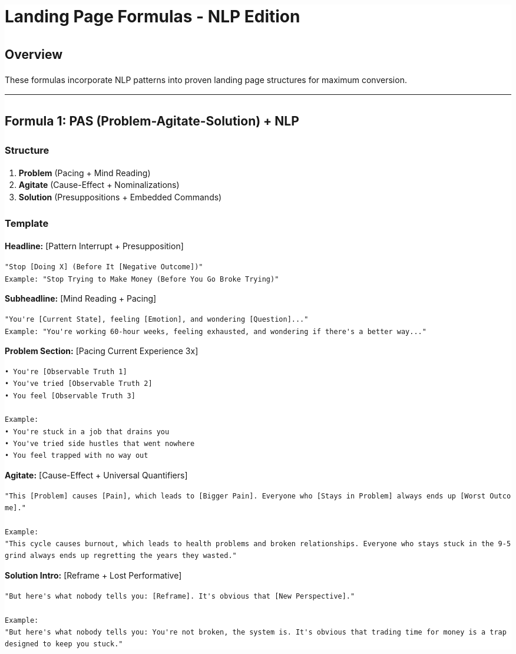 # Landing Page Formulas - NLP Edition

## Overview
These formulas incorporate NLP patterns into proven landing page structures for maximum conversion.

---

## Formula 1: PAS (Problem-Agitate-Solution) + NLP

### Structure
1. **Problem** (Pacing + Mind Reading)
2. **Agitate** (Cause-Effect + Nominalizations)
3. **Solution** (Presuppositions + Embedded Commands)

### Template

**Headline:** [Pattern Interrupt + Presupposition]
```
"Stop [Doing X] (Before It [Negative Outcome])"
Example: "Stop Trying to Make Money (Before You Go Broke Trying)"
```

**Subheadline:** [Mind Reading + Pacing]
```
"You're [Current State], feeling [Emotion], and wondering [Question]..."
Example: "You're working 60-hour weeks, feeling exhausted, and wondering if there's a better way..."
```

**Problem Section:** [Pacing Current Experience 3x]
```
• You're [Observable Truth 1]
• You've tried [Observable Truth 2]
• You feel [Observable Truth 3]

Example:
• You're stuck in a job that drains you
• You've tried side hustles that went nowhere
• You feel trapped with no way out
```

**Agitate:** [Cause-Effect + Universal Quantifiers]
```
"This [Problem] causes [Pain], which leads to [Bigger Pain]. Everyone who [Stays in Problem] always ends up [Worst Outcome]."

Example:
"This cycle causes burnout, which leads to health problems and broken relationships. Everyone who stays stuck in the 9-5 grind always ends up regretting the years they wasted."
```

**Solution Intro:** [Reframe + Lost Performative]
```
"But here's what nobody tells you: [Reframe]. It's obvious that [New Perspective]."

Example:
"But here's what nobody tells you: You're not broken, the system is. It's obvious that trading time for money is a trap designed to keep you stuck."
```
